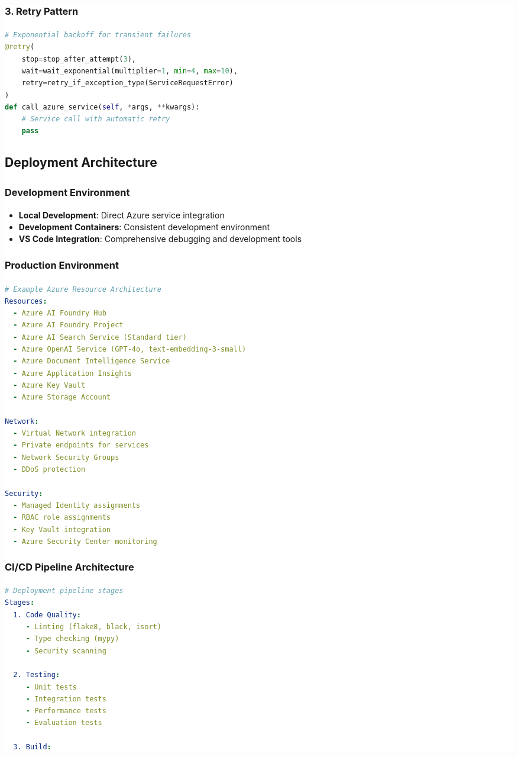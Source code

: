 ### 3. Retry Pattern
```python
# Exponential backoff for transient failures
@retry(
    stop=stop_after_attempt(3),
    wait=wait_exponential(multiplier=1, min=4, max=10),
    retry=retry_if_exception_type(ServiceRequestError)
)
def call_azure_service(self, *args, **kwargs):
    # Service call with automatic retry
    pass
```

## Deployment Architecture

### Development Environment
- **Local Development**: Direct Azure service integration
- **Development Containers**: Consistent development environment
- **VS Code Integration**: Comprehensive debugging and development tools

### Production Environment
```yaml
# Example Azure Resource Architecture
Resources:
  - Azure AI Foundry Hub
  - Azure AI Foundry Project
  - Azure AI Search Service (Standard tier)
  - Azure OpenAI Service (GPT-4o, text-embedding-3-small)
  - Azure Document Intelligence Service
  - Azure Application Insights
  - Azure Key Vault
  - Azure Storage Account

Network:
  - Virtual Network integration
  - Private endpoints for services
  - Network Security Groups
  - DDoS protection

Security:
  - Managed Identity assignments
  - RBAC role assignments
  - Key Vault integration
  - Azure Security Center monitoring
```

### CI/CD Pipeline Architecture
```yaml
# Deployment pipeline stages
Stages:
  1. Code Quality:
     - Linting (flake8, black, isort)
     - Type checking (mypy)
     - Security scanning
  
  2. Testing:
     - Unit tests
     - Integration tests
     - Performance tests
     - Evaluation tests
  
  3. Build:
```